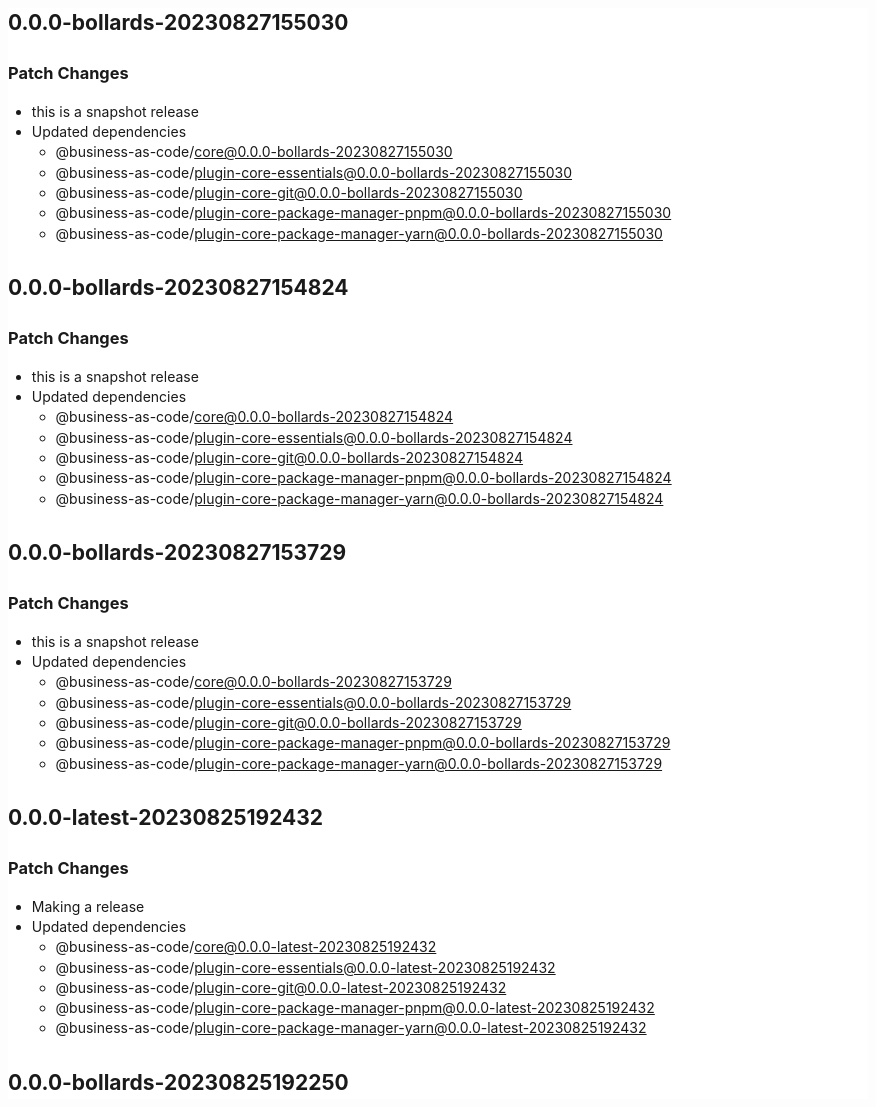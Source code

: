 ## 0.0.0-bollards-20230827155030

### Patch Changes

- this is a snapshot release
- Updated dependencies
  - @business-as-code/core@0.0.0-bollards-20230827155030
  - @business-as-code/plugin-core-essentials@0.0.0-bollards-20230827155030
  - @business-as-code/plugin-core-git@0.0.0-bollards-20230827155030
  - @business-as-code/plugin-core-package-manager-pnpm@0.0.0-bollards-20230827155030
  - @business-as-code/plugin-core-package-manager-yarn@0.0.0-bollards-20230827155030

## 0.0.0-bollards-20230827154824

### Patch Changes

- this is a snapshot release
- Updated dependencies
  - @business-as-code/core@0.0.0-bollards-20230827154824
  - @business-as-code/plugin-core-essentials@0.0.0-bollards-20230827154824
  - @business-as-code/plugin-core-git@0.0.0-bollards-20230827154824
  - @business-as-code/plugin-core-package-manager-pnpm@0.0.0-bollards-20230827154824
  - @business-as-code/plugin-core-package-manager-yarn@0.0.0-bollards-20230827154824

## 0.0.0-bollards-20230827153729

### Patch Changes

- this is a snapshot release
- Updated dependencies
  - @business-as-code/core@0.0.0-bollards-20230827153729
  - @business-as-code/plugin-core-essentials@0.0.0-bollards-20230827153729
  - @business-as-code/plugin-core-git@0.0.0-bollards-20230827153729
  - @business-as-code/plugin-core-package-manager-pnpm@0.0.0-bollards-20230827153729
  - @business-as-code/plugin-core-package-manager-yarn@0.0.0-bollards-20230827153729

## 0.0.0-latest-20230825192432

### Patch Changes

- Making a release
- Updated dependencies
  - @business-as-code/core@0.0.0-latest-20230825192432
  - @business-as-code/plugin-core-essentials@0.0.0-latest-20230825192432
  - @business-as-code/plugin-core-git@0.0.0-latest-20230825192432
  - @business-as-code/plugin-core-package-manager-pnpm@0.0.0-latest-20230825192432
  - @business-as-code/plugin-core-package-manager-yarn@0.0.0-latest-20230825192432

## 0.0.0-bollards-20230825192250
